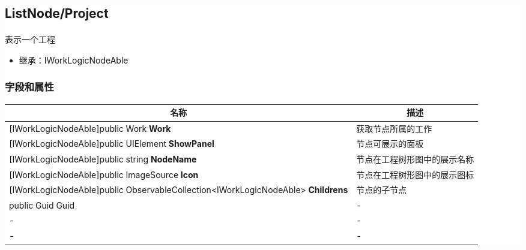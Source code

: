 ## ListNode/Project

表示一个工程

* 继承：IWorkLogicNodeAble

### 字段和属性

| 名称 | 描述 |
| - | - |
| [IWorkLogicNodeAble]public Work **Work** | 获取节点所属的工作 |
| [IWorkLogicNodeAble]public UIElement **ShowPanel** | 节点可展示的面板 |
| [IWorkLogicNodeAble]public string **NodeName** | 节点在工程树形图中的展示名称 |
| [IWorkLogicNodeAble]public ImageSource **Icon** | 节点在工程树形图中的展示图标 |
| [IWorkLogicNodeAble]public ObservableCollection\<IWorkLogicNodeAble> **Childrens** | 节点的子节点 |
| public Guid Guid | - |
| - | - |
| - | - |